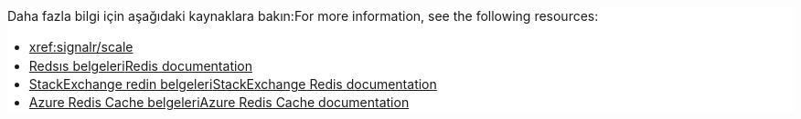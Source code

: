 <span data-ttu-id="bf038-171">Daha fazla bilgi için aşağıdaki kaynaklara bakın:</span><span class="sxs-lookup"><span data-stu-id="bf038-171">For more information, see the following resources:</span></span>

* <xref:signalr/scale>
* [<span data-ttu-id="bf038-172">Redsıs belgeleri</span><span class="sxs-lookup"><span data-stu-id="bf038-172">Redis documentation</span></span>](https://redis.io/documentation)
* [<span data-ttu-id="bf038-173">StackExchange redin belgeleri</span><span class="sxs-lookup"><span data-stu-id="bf038-173">StackExchange Redis documentation</span></span>](https://stackexchange.github.io/StackExchange.Redis/)
* [<span data-ttu-id="bf038-174">Azure Redis Cache belgeleri</span><span class="sxs-lookup"><span data-stu-id="bf038-174">Azure Redis Cache documentation</span></span>](/azure/redis-cache/)